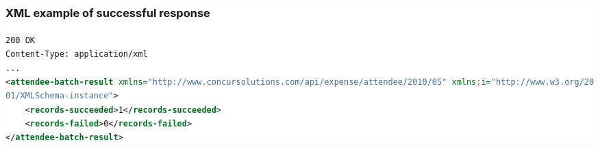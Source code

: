 ### XML example of successful response

```xml
200 OK
Content-Type: application/xml
...
<attendee-batch-result xmlns="http://www.concursolutions.com/api/expense/attendee/2010/05" xmlns:i="http://www.w3.org/2001/XMLSchema-instance">
    <records-succeeded>1</records-succeeded>
    <records-failed>0</records-failed>
</attendee-batch-result>
```

[1]: https://developer.concur.com/attendee/attendee-type-resource
[2]: http://en.wikipedia.org/wiki/ISO_4217
[3]: https://developer.concur.com/expense-report/expense-form-resource/expense-form-resource-get
[4]: https://developer.concur.com/expense-report/expense-form-resource/expense-form-resource-get
[5]: https://developer.concur.com/expense-report/expense-form-field-resource/expense-form-field-resource-get
[6]: https://developer.concur.com/attendee
